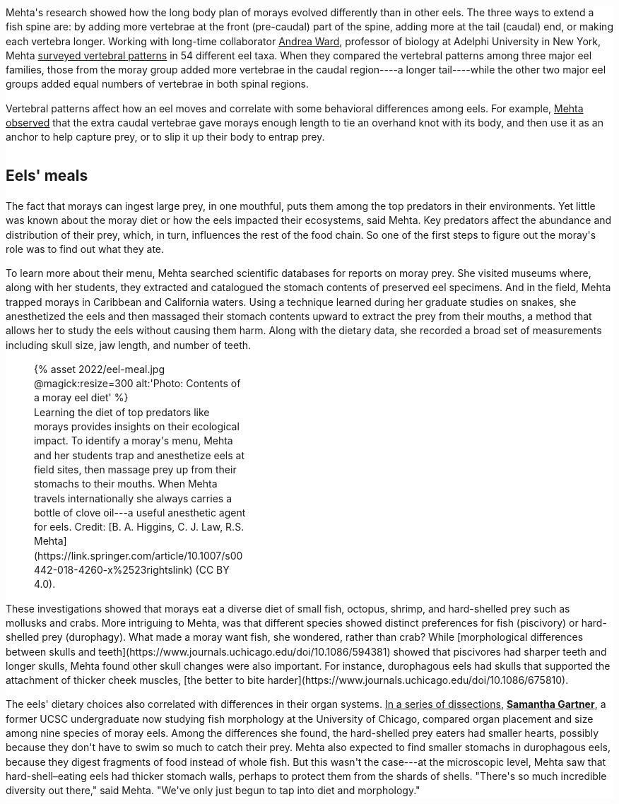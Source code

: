 Mehta's research showed how the long body plan of morays evolved differently than in other eels. The three ways to extend a fish spine are: by adding more vertebrae at the front (pre-caudal) part of the spine, adding more at the tail (caudal) end, or making each vertebra longer. Working with long-time collaborator [Andrea Ward](https://www.adelphi.edu/faculty/profiles/profile.php?PID=0409), professor of biology at Adelphi University in New York, Mehta [surveyed vertebral patterns](https://academic.oup.com/icb/article/50/6/1091/633110?login=false) in 54 different eel taxa. When they compared the vertebral patterns among three major eel families, those from the moray group added more vertebrae in the caudal region----a longer tail----while the other two major eel groups added equal numbers of vertebrae in both spinal regions.

Vertebral patterns affect how an eel moves and correlate with some behavioral differences among eels. For example, [Mehta observed](https://pubmed.ncbi.nlm.nih.gov/28372850/) that the extra caudal vertebrae gave morays enough length to tie an overhand knot with its body, and then use it as an anchor to help capture prey, or to slip it up their body to entrap prey.

## Eels' meals ##

The fact that morays can ingest large prey, in one mouthful, puts them among the top predators in their environments. Yet little was known about the moray diet or how the eels impacted their ecosystems, said Mehta. Key predators affect the abundance and distribution of their prey, which, in turn, influences the rest of the food chain. So one of the first steps to figure out the moray's role was to find out what they ate.

To learn more about their menu, Mehta searched scientific databases for reports on moray prey. She visited museums where, along with her students, they extracted and catalogued the stomach contents of preserved eel specimens. And in the field, Mehta trapped morays in Caribbean and California waters. Using a technique learned during her graduate studies on snakes, she anesthetized the eels and then massaged their stomach contents upward to extract the prey from their mouths, a method that allows her to study the eels without causing them harm. Along with the dietary data, she recorded a broad set of measurements including skull size, jaw length, and number of teeth.
<figure class="left" style="width:300px;">
  {% asset 2022/eel-meal.jpg @magick:resize=300 alt:'Photo: Contents of a moray eel diet' %}<figcaption markdown="span">Learning the diet of top predators like morays provides insights on their ecological impact. To identify a moray's menu, Mehta and her students trap and anesthetize eels at field sites, then massage prey up from their stomachs to their mouths. When Mehta travels internationally she always carries a bottle of clove oil---a useful anesthetic agent for eels. Credit: [B. A. Higgins, C. J. Law, R.S. Mehta](https://link.springer.com/article/10.1007/s00442-018-4260-x%2523rightslink) (CC BY 4.0).</figcaption>
</figure>
These investigations showed that morays eat a diverse diet of small fish, octopus, shrimp, and hard-shelled prey such as mollusks and crabs. More intriguing to Mehta, was that different species showed distinct preferences for fish (piscivory) or hard-shelled prey (durophagy). What made a moray want fish, she wondered, rather than crab? While [morphological differences between skulls and teeth](https://www.journals.uchicago.edu/doi/10.1086/594381) showed that piscivores had sharper teeth and longer skulls, Mehta found other skull changes were also important. For instance, durophagous eels had skulls that supported the attachment of thicker cheek muscles, [the better to bite harder](https://www.journals.uchicago.edu/doi/10.1086/675810).

The eels\' dietary choices also correlated with differences in their organ systems. [In a series of dissections](https://pubmed.ncbi.nlm.nih.gov/32086144/), [**Samantha Gartner**](https://integbio.uchicago.edu/program/students), a former UCSC undergraduate now studying fish morphology at the University of Chicago, compared organ placement and size among nine species of moray eels. Among the differences she found, the hard-shelled prey eaters had smaller hearts, possibly because they don't have to swim so much to catch their prey. Mehta also expected to find smaller stomachs in durophagous eels, because they digest fragments of food instead of whole fish. But this wasn't the case---at the microscopic level, Mehta saw that hard-shell&ndash;eating eels had thicker stomach walls, perhaps to protect them from the shards of shells. "There's so much incredible diversity out there," said Mehta. "We've only just begun to tap into diet and morphology."
